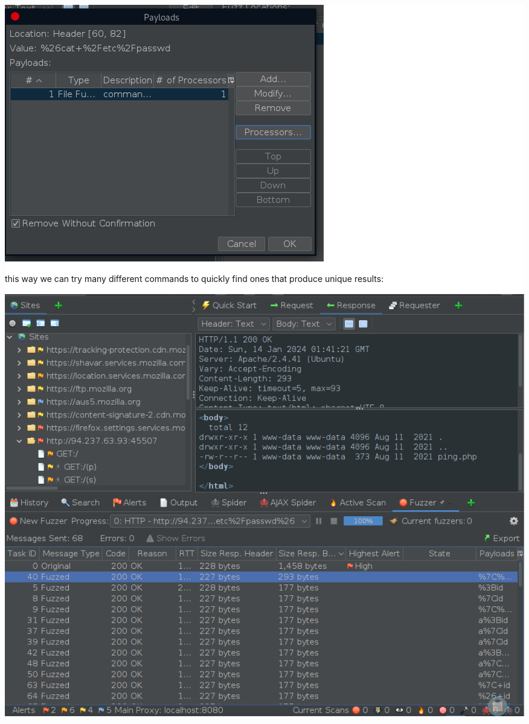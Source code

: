 ![](../Images/Pasted%20image%2020240113174108.png)

this way we can try many different commands to quickly find ones that produce unique results: 

![](../Images/Pasted%20image%2020240113174232.png)
